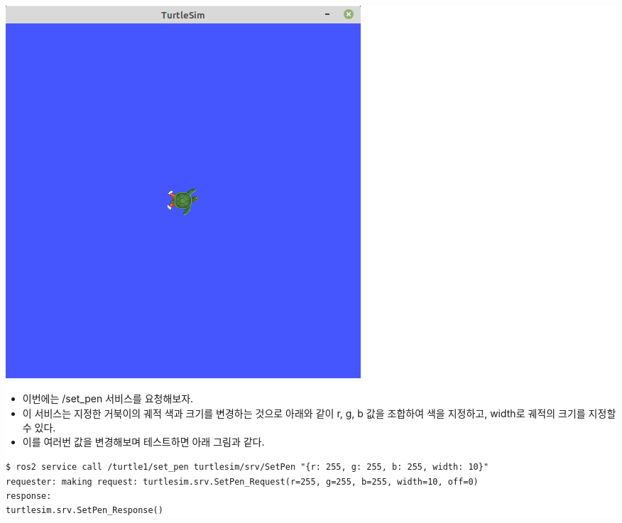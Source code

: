 ![](./assets/Ch10/ros06.png)

- 이번에는 /set_pen 서비스를 요청해보자.
- 이 서비스는 지정한 거북이의 궤적 색과 크기를 변경하는 것으로 아래와 같이 r, g, b 값을 조합하여 색을 지정하고, width로 궤적의 크기를 지정할 수 있다.
- 이를 여러번 값을 변경해보며 테스트하면 아래 그림과 같다.
```
$ ros2 service call /turtle1/set_pen turtlesim/srv/SetPen "{r: 255, g: 255, b: 255, width: 10}"
requester: making request: turtlesim.srv.SetPen_Request(r=255, g=255, b=255, width=10, off=0)
response:
turtlesim.srv.SetPen_Response()
```
